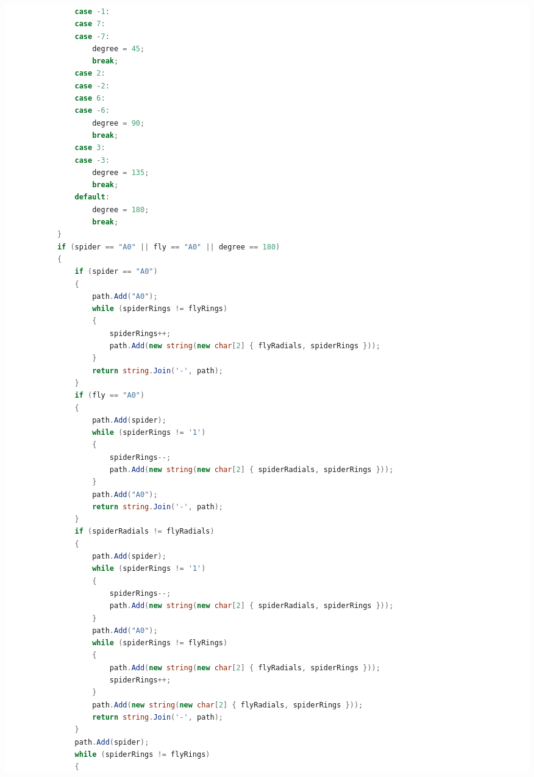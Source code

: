 ```C#
                case -1:
                case 7:
                case -7:
                    degree = 45;
                    break;
                case 2:
                case -2:
                case 6:
                case -6:
                    degree = 90;
                    break;
                case 3:
                case -3:
                    degree = 135;
                    break;
                default:
                    degree = 180;
                    break;
            }
            if (spider == "A0" || fly == "A0" || degree == 180)
            {
                if (spider == "A0")
                {
                    path.Add("A0");
                    while (spiderRings != flyRings)
                    {
                        spiderRings++;
                        path.Add(new string(new char[2] { flyRadials, spiderRings }));
                    }
                    return string.Join('-', path);
                }
                if (fly == "A0")
                {
                    path.Add(spider);
                    while (spiderRings != '1')
                    {
                        spiderRings--;
                        path.Add(new string(new char[2] { spiderRadials, spiderRings }));
                    }
                    path.Add("A0");
                    return string.Join('-', path);
                }
                if (spiderRadials != flyRadials)
                {
                    path.Add(spider);
                    while (spiderRings != '1')
                    {
                        spiderRings--;
                        path.Add(new string(new char[2] { spiderRadials, spiderRings }));
                    }
                    path.Add("A0");
                    while (spiderRings != flyRings)
                    {
                        path.Add(new string(new char[2] { flyRadials, spiderRings }));
                        spiderRings++;
                    }
                    path.Add(new string(new char[2] { flyRadials, spiderRings }));
                    return string.Join('-', path);
                }
                path.Add(spider);
                while (spiderRings != flyRings)
                {
```